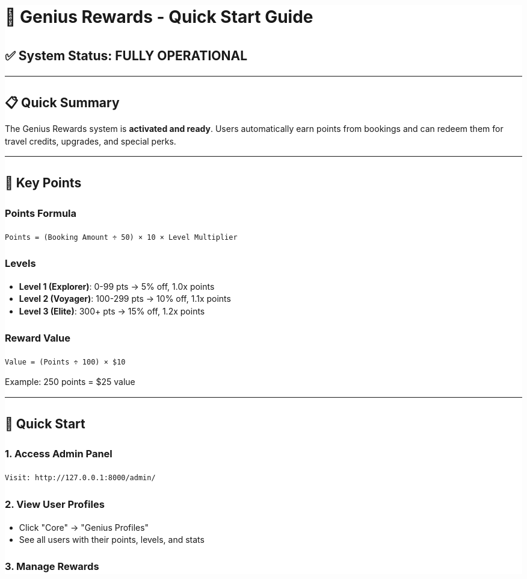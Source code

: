 # 🚀 Genius Rewards - Quick Start Guide

## ✅ System Status: FULLY OPERATIONAL

---

## 📋 Quick Summary

The Genius Rewards system is **activated and ready**. Users automatically earn points from bookings and can redeem them for travel credits, upgrades, and special perks.

---

## 🎯 Key Points

### Points Formula

```
Points = (Booking Amount ÷ 50) × 10 × Level Multiplier
```

### Levels

- **Level 1 (Explorer)**: 0-99 pts → 5% off, 1.0x points
- **Level 2 (Voyager)**: 100-299 pts → 10% off, 1.1x points
- **Level 3 (Elite)**: 300+ pts → 15% off, 1.2x points

### Reward Value

```
Value = (Points ÷ 100) × $10
```

Example: 250 points = $25 value

---

## 🏃 Quick Start

### 1. Access Admin Panel

```bash
Visit: http://127.0.0.1:8000/admin/
```

### 2. View User Profiles

- Click "Core" → "Genius Profiles"
- See all users with their points, levels, and stats

### 3. Manage Rewards
